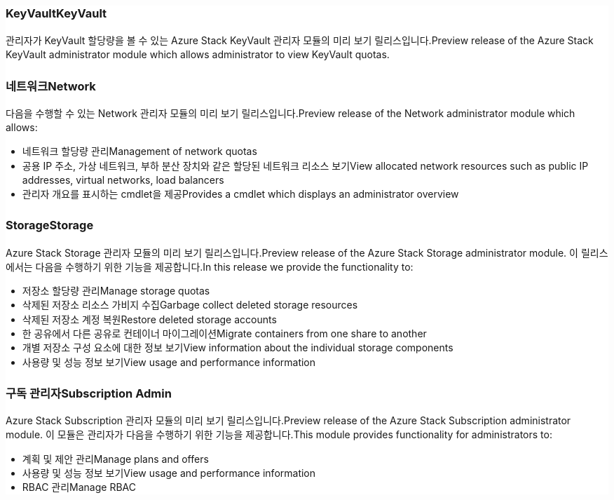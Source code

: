 ### <a name="keyvault"></a><span data-ttu-id="c54af-147">KeyVault</span><span class="sxs-lookup"><span data-stu-id="c54af-147">KeyVault</span></span>
<span data-ttu-id="c54af-148">관리자가 KeyVault 할당량을 볼 수 있는 Azure Stack KeyVault 관리자 모듈의 미리 보기 릴리스입니다.</span><span class="sxs-lookup"><span data-stu-id="c54af-148">Preview release of the Azure Stack KeyVault administrator module which allows administrator to view KeyVault quotas.</span></span>

### <a name="network"></a><span data-ttu-id="c54af-149">네트워크</span><span class="sxs-lookup"><span data-stu-id="c54af-149">Network</span></span>
<span data-ttu-id="c54af-150">다음을 수행할 수 있는 Network 관리자 모듈의 미리 보기 릴리스입니다.</span><span class="sxs-lookup"><span data-stu-id="c54af-150">Preview release of the Network administrator module which allows:</span></span>
- <span data-ttu-id="c54af-151">네트워크 할당량 관리</span><span class="sxs-lookup"><span data-stu-id="c54af-151">Management of network quotas</span></span>
- <span data-ttu-id="c54af-152">공용 IP 주소, 가상 네트워크, 부하 분산 장치와 같은 할당된 네트워크 리소스 보기</span><span class="sxs-lookup"><span data-stu-id="c54af-152">View allocated network resources such as public IP addresses, virtual networks, load balancers</span></span>
- <span data-ttu-id="c54af-153">관리자 개요를 표시하는 cmdlet을 제공</span><span class="sxs-lookup"><span data-stu-id="c54af-153">Provides a cmdlet which displays an administrator overview</span></span>

### <a name="storage"></a><span data-ttu-id="c54af-154">Storage</span><span class="sxs-lookup"><span data-stu-id="c54af-154">Storage</span></span>
<span data-ttu-id="c54af-155">Azure Stack Storage 관리자 모듈의 미리 보기 릴리스입니다.</span><span class="sxs-lookup"><span data-stu-id="c54af-155">Preview release of the Azure Stack Storage administrator module.</span></span>  <span data-ttu-id="c54af-156">이 릴리스에서는 다음을 수행하기 위한 기능을 제공합니다.</span><span class="sxs-lookup"><span data-stu-id="c54af-156">In this release we provide the functionality to:</span></span>
- <span data-ttu-id="c54af-157">저장소 할당량 관리</span><span class="sxs-lookup"><span data-stu-id="c54af-157">Manage storage quotas</span></span>
- <span data-ttu-id="c54af-158">삭제된 저장소 리소스 가비지 수집</span><span class="sxs-lookup"><span data-stu-id="c54af-158">Garbage collect deleted storage resources</span></span>
- <span data-ttu-id="c54af-159">삭제된 저장소 계정 복원</span><span class="sxs-lookup"><span data-stu-id="c54af-159">Restore deleted storage accounts</span></span>
- <span data-ttu-id="c54af-160">한 공유에서 다른 공유로 컨테이너 마이그레이션</span><span class="sxs-lookup"><span data-stu-id="c54af-160">Migrate containers from one share to another</span></span>
- <span data-ttu-id="c54af-161">개별 저장소 구성 요소에 대한 정보 보기</span><span class="sxs-lookup"><span data-stu-id="c54af-161">View information about the individual storage components</span></span>
- <span data-ttu-id="c54af-162">사용량 및 성능 정보 보기</span><span class="sxs-lookup"><span data-stu-id="c54af-162">View usage and performance information</span></span>

### <a name="subscription-admin"></a><span data-ttu-id="c54af-163">구독 관리자</span><span class="sxs-lookup"><span data-stu-id="c54af-163">Subscription Admin</span></span>
<span data-ttu-id="c54af-164">Azure Stack Subscription 관리자 모듈의 미리 보기 릴리스입니다.</span><span class="sxs-lookup"><span data-stu-id="c54af-164">Preview release of the Azure Stack Subscription administrator module.</span></span>  <span data-ttu-id="c54af-165">이 모듈은 관리자가 다음을 수행하기 위한 기능을 제공합니다.</span><span class="sxs-lookup"><span data-stu-id="c54af-165">This module provides functionality for administrators to:</span></span>
- <span data-ttu-id="c54af-166">계획 및 제안 관리</span><span class="sxs-lookup"><span data-stu-id="c54af-166">Manage plans and offers</span></span>
- <span data-ttu-id="c54af-167">사용량 및 성능 정보 보기</span><span class="sxs-lookup"><span data-stu-id="c54af-167">View usage and performance information</span></span>
- <span data-ttu-id="c54af-168">RBAC 관리</span><span class="sxs-lookup"><span data-stu-id="c54af-168">Manage RBAC</span></span>

